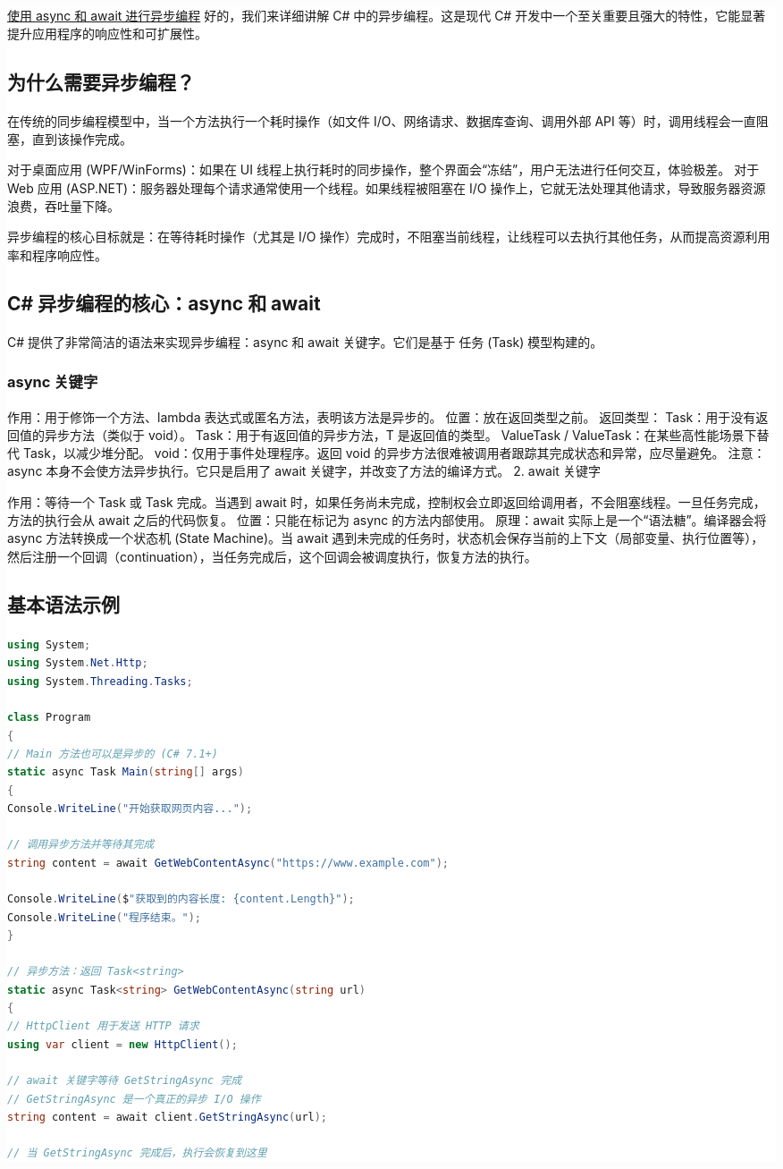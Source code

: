 [使用 async 和 await 进行异步编程](https://learn.microsoft.com/zh-cn/dotnet/csharp/asynchronous-programming/)
好的，我们来详细讲解 C# 中的异步编程。这是现代 C# 开发中一个至关重要且强大的特性，它能显著提升应用程序的响应性和可扩展性。

## 为什么需要异步编程？

在传统的同步编程模型中，当一个方法执行一个耗时操作（如文件 I/O、网络请求、数据库查询、调用外部 API 等）时，调用线程会一直阻塞，直到该操作完成。

对于桌面应用 (WPF/WinForms)：如果在 UI 线程上执行耗时的同步操作，整个界面会“冻结”，用户无法进行任何交互，体验极差。
对于 Web 应用 (ASP.NET)：服务器处理每个请求通常使用一个线程。如果线程被阻塞在 I/O 操作上，它就无法处理其他请求，导致服务器资源浪费，吞吐量下降。

异步编程的核心目标就是：在等待耗时操作（尤其是 I/O 操作）完成时，不阻塞当前线程，让线程可以去执行其他任务，从而提高资源利用率和程序响应性。

## C# 异步编程的核心：async 和 await

C# 提供了非常简洁的语法来实现异步编程：async 和 await 关键字。它们是基于 任务 (Task) 模型构建的。

### async 关键字

作用：用于修饰一个方法、lambda 表达式或匿名方法，表明该方法是异步的。
位置：放在返回类型之前。
返回类型：
Task：用于没有返回值的异步方法（类似于 void）。
Task<T>：用于有返回值的异步方法，T 是返回值的类型。
ValueTask / ValueTask<T>：在某些高性能场景下替代 Task，以减少堆分配。
void：仅用于事件处理程序。返回 void 的异步方法很难被调用者跟踪其完成状态和异常，应尽量避免。
注意：async 本身不会使方法异步执行。它只是启用了 await 关键字，并改变了方法的编译方式。 2. await 关键字

作用：等待一个 Task 或 Task<T> 完成。当遇到 await 时，如果任务尚未完成，控制权会立即返回给调用者，不会阻塞线程。一旦任务完成，方法的执行会从 await 之后的代码恢复。
位置：只能在标记为 async 的方法内部使用。
原理：await 实际上是一个“语法糖”。编译器会将 async 方法转换成一个状态机 (State Machine)。当 await 遇到未完成的任务时，状态机会保存当前的上下文（局部变量、执行位置等），然后注册一个回调（continuation），当任务完成后，这个回调会被调度执行，恢复方法的执行。

## 基本语法示例

```csharp
using System;
using System.Net.Http;
using System.Threading.Tasks;

class Program
{
// Main 方法也可以是异步的 (C# 7.1+)
static async Task Main(string[] args)
{
Console.WriteLine("开始获取网页内容...");

// 调用异步方法并等待其完成
string content = await GetWebContentAsync("https://www.example.com");

Console.WriteLine($"获取到的内容长度: {content.Length}");
Console.WriteLine("程序结束。");
}

// 异步方法：返回 Task<string>
static async Task<string> GetWebContentAsync(string url)
{
// HttpClient 用于发送 HTTP 请求
using var client = new HttpClient();

// await 关键字等待 GetStringAsync 完成
// GetStringAsync 是一个真正的异步 I/O 操作
string content = await client.GetStringAsync(url);

// 当 GetStringAsync 完成后，执行会恢复到这里
```